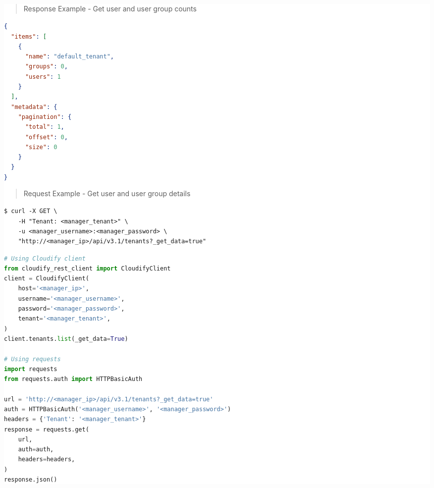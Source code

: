 > Response Example - Get user and user group counts

```json
{
  "items": [
    {
      "name": "default_tenant",
      "groups": 0,
      "users": 1
    }
  ],
  "metadata": {
    "pagination": {
      "total": 1,
      "offset": 0,
      "size": 0
    }
  }
}
```

> Request Example - Get user and user group details

```shell
$ curl -X GET \
    -H "Tenant: <manager_tenant>" \
    -u <manager_username>:<manager_password> \
    "http://<manager_ip>/api/v3.1/tenants?_get_data=true"
```

```python
# Using Cloudify client
from cloudify_rest_client import CloudifyClient
client = CloudifyClient(
    host='<manager_ip>',
    username='<manager_username>',
    password='<manager_password>',
    tenant='<manager_tenant>',
)
client.tenants.list(_get_data=True)

# Using requests
import requests
from requests.auth import HTTPBasicAuth

url = 'http://<manager_ip>/api/v3.1/tenants?_get_data=true'
auth = HTTPBasicAuth('<manager_username>', '<manager_password>')
headers = {'Tenant': '<manager_tenant>'}
response = requests.get(
    url,
    auth=auth,
    headers=headers,
)
response.json()
```
